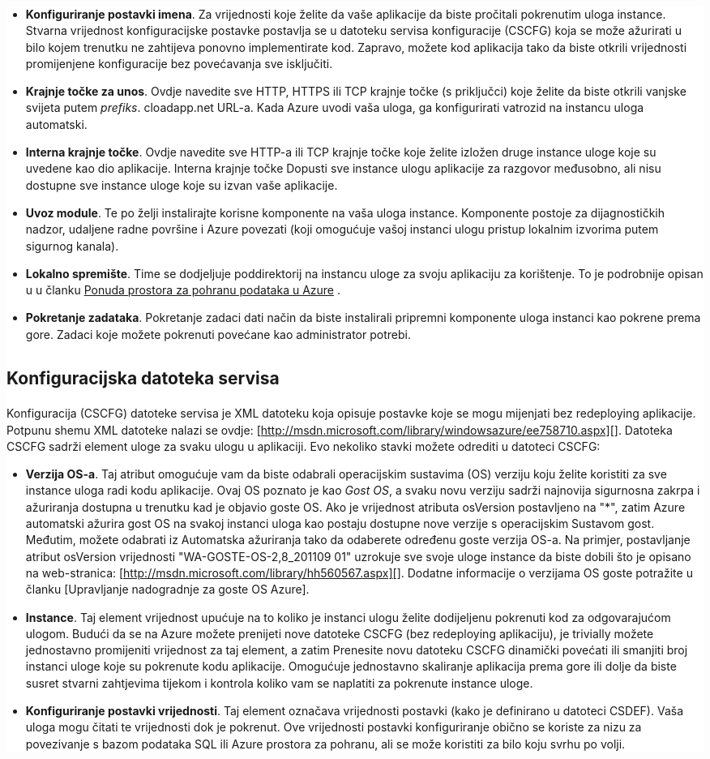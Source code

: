 -   **Konfiguriranje postavki imena**. Za vrijednosti koje želite da vaše aplikacije da biste pročitali pokrenutim uloga instance. Stvarna vrijednost konfiguracijske postavke postavlja se u datoteku servisa konfiguracije (CSCFG) koja se može ažurirati u bilo kojem trenutku ne zahtijeva ponovno implementirate kod. Zapravo, možete kod aplikacija tako da biste otkrili vrijednosti promijenjene konfiguracije bez povećavanja sve isključiti.

-   **Krajnje točke za unos**. Ovdje navedite sve HTTP, HTTPS ili TCP krajnje točke (s priključci) koje želite da biste otkrili vanjske svijeta putem *prefiks*. cloadapp.net URL-a. Kada Azure uvodi vaša uloga, ga konfigurirati vatrozid na instancu uloga automatski.

-   **Interna krajnje točke**. Ovdje navedite sve HTTP-a ili TCP krajnje točke koje želite izložen druge instance uloge koje su uvedene kao dio aplikacije. Interna krajnje točke Dopusti sve instance ulogu aplikacije za razgovor međusobno, ali nisu dostupne sve instance uloge koje su izvan vaše aplikacije.

-   **Uvoz module**. Te po želji instalirajte korisne komponente na vaša uloga instance. Komponente postoje za dijagnostičkih nadzor, udaljene radne površine i Azure povezati (koji omogućuje vašoj instanci ulogu pristup lokalnim izvorima putem sigurnog kanala).

-   **Lokalno spremište**. Time se dodjeljuje poddirektorij na instancu uloge za svoju aplikaciju za korištenje. To je podrobnije opisan u u članku [Ponuda prostora za pohranu podataka u Azure][] .

-   **Pokretanje zadataka**. Pokretanje zadaci dati način da biste instalirali pripremni komponente uloga instanci kao pokrene prema gore. Zadaci koje možete pokrenuti povećane kao administrator potrebi.

## <a id="cfg"> </a>Konfiguracijska datoteka servisa

Konfiguracija (CSCFG) datoteke servisa je XML datoteku koja opisuje postavke koje se mogu mijenjati bez redeploying aplikacije. Potpunu shemu XML datoteke nalazi se ovdje: [http://msdn.microsoft.com/library/windowsazure/ee758710.aspx][].
Datoteka CSCFG sadrži element uloge za svaku ulogu u aplikaciji. Evo nekoliko stavki možete odrediti u datoteci CSCFG:

-   **Verzija OS-a**. Taj atribut omogućuje vam da biste odabrali operacijskim sustavima (OS) verziju koju želite koristiti za sve instance uloga radi kodu aplikacije. Ovaj OS poznato je kao *Gost OS*, a svaku novu verziju sadrži najnovija sigurnosna zakrpa i ažuriranja dostupna u trenutku kad je objavio goste OS. Ako je vrijednost atributa osVersion postavljeno na "\*", zatim Azure automatski ažurira gost OS na svakoj instanci uloga kao postaju dostupne nove verzije s operacijskim Sustavom gost. Međutim, možete odabrati iz Automatska ažuriranja tako da odaberete određenu goste verzija OS-a. Na primjer, postavljanje atribut osVersion vrijednosti "WA-GOSTE-OS-2,8\_201109 01" uzrokuje sve svoje uloge instance da biste dobili što je opisano na web-stranica: [http://msdn.microsoft.com/library/hh560567.aspx][]. Dodatne informacije o verzijama OS goste potražite u članku [Upravljanje nadogradnje za goste OS Azure].

-   **Instance**. Taj element vrijednost upućuje na to koliko je instanci ulogu želite dodijeljenu pokrenuti kod za odgovarajućom ulogom. Budući da se na Azure možete prenijeti nove datoteke CSCFG (bez redeploying aplikaciju), je trivially možete jednostavno promijeniti vrijednost za taj element, a zatim Prenesite novu datoteku CSCFG dinamički povećati ili smanjiti broj instanci uloge koje su pokrenute kodu aplikacije. Omogućuje jednostavno skaliranje aplikacija prema gore ili dolje da biste susret stvarni zahtjevima tijekom i kontrola koliko vam se naplatiti za pokrenute instance uloge.

-   **Konfiguriranje postavki vrijednosti**. Taj element označava vrijednosti postavki (kako je definirano u datoteci CSDEF). Vaša uloga mogu čitati te vrijednosti dok je pokrenut. Ove vrijednosti postavki konfiguriranje obično se koriste za nizu za povezivanje s bazom podataka SQL ili Azure prostora za pohranu, ali se može koristiti za bilo koju svrhu po volji.


  [Prednosti modela Azure aplikacije]: #benefits
  [Servis za osnovni koncepti]: #concepts
  [Zahtjevi za servis dizajna]: #considerations
  [Dizajniranje aplikacije skaliranja]: #scale
  [Servis za definiciju i konfiguracija]: #defandcfg
  [Datoteka za definiciju servisa]: #def
  [Konfiguracijska datoteka servisa]: #cfg
  [Stvaranje i implementacija servis]: #hostedservices
  [Reference]: #references
  [0]: ./media/application-model/application-model-3.jpg
  [1]: ./media/application-model/application-model-4.jpg
  [2]: ./media/application-model/application-model-5.jpg
  [Konfiguriranje prilagođenog naziva domene u Azure]: http://www.windowsazure.com/develop/net/common-tasks/custom-dns/
  [Ponuda prostora za pohranu podataka u Azure]: http://www.windowsazure.com/develop/net/fundamentals/cloud-storage/
  [3]: ./media/application-model/application-model-6.jpg
  [4]: ./media/application-model/application-model-7.jpg
  [Azure Pricing]: http://www.windowsazure.com/pricing/calculator/
  [Upravljanje certifikatima servisu Azure]: http://msdn.microsoft.com/library/windowsazure/gg981929.aspx
  [http://msdn.microsoft.com/library/windowsazure/ee758710.aspx]: http://msdn.microsoft.com/library/windowsazure/ee758710.aspx
  [http://msdn.microsoft.com/library/hh560567.aspx]: http://msdn.microsoft.com/library/hh560567.aspx
  [Upravljanje nadogradnje Azure Gosti OS]: http://msdn.microsoft.com/library/ee924680.aspx
  [Portal za upravljanje Azure]: http://manage.windowsazure.com/
  [5]: ./media/application-model/application-model-8.jpg
  [Implementacija i ažuriranje Azure aplikacije]: http://www.windowsazure.com/develop/net/fundamentals/deploying-applications/
  [Stvaranje servis za Azure]: http://msdn.microsoft.com/library/gg432967.aspx
  [Upravljanje uslugama smještene u Azure]: http://msdn.microsoft.com/library/gg433038.aspx
  [Prijenos aplikacije za Azure]: http://msdn.microsoft.com/library/gg186051.aspx
  [Konfiguriranje programa Azure]: http://msdn.microsoft.com/library/windowsazure/ee405486.aspx